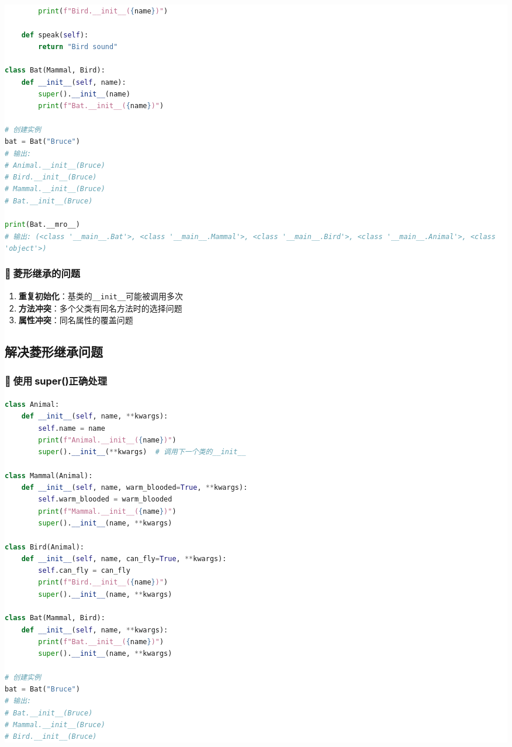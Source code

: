 ```python
        print(f"Bird.__init__({name})")

    def speak(self):
        return "Bird sound"

class Bat(Mammal, Bird):
    def __init__(self, name):
        super().__init__(name)
        print(f"Bat.__init__({name})")

# 创建实例
bat = Bat("Bruce")
# 输出:
# Animal.__init__(Bruce)
# Bird.__init__(Bruce)
# Mammal.__init__(Bruce)
# Bat.__init__(Bruce)

print(Bat.__mro__)
# 输出: (<class '__main__.Bat'>, <class '__main__.Mammal'>, <class '__main__.Bird'>, <class '__main__.Animal'>, <class 'object'>)
```

### 📌 菱形继承的问题

1. **重复初始化**：基类的`__init__`可能被调用多次
2. **方法冲突**：多个父类有同名方法时的选择问题
3. **属性冲突**：同名属性的覆盖问题

## 解决菱形继承问题

### 📌 使用 super()正确处理

```python
class Animal:
    def __init__(self, name, **kwargs):
        self.name = name
        print(f"Animal.__init__({name})")
        super().__init__(**kwargs)  # 调用下一个类的__init__

class Mammal(Animal):
    def __init__(self, name, warm_blooded=True, **kwargs):
        self.warm_blooded = warm_blooded
        print(f"Mammal.__init__({name})")
        super().__init__(name, **kwargs)

class Bird(Animal):
    def __init__(self, name, can_fly=True, **kwargs):
        self.can_fly = can_fly
        print(f"Bird.__init__({name})")
        super().__init__(name, **kwargs)

class Bat(Mammal, Bird):
    def __init__(self, name, **kwargs):
        print(f"Bat.__init__({name})")
        super().__init__(name, **kwargs)

# 创建实例
bat = Bat("Bruce")
# 输出:
# Bat.__init__(Bruce)
# Mammal.__init__(Bruce)
# Bird.__init__(Bruce)
```